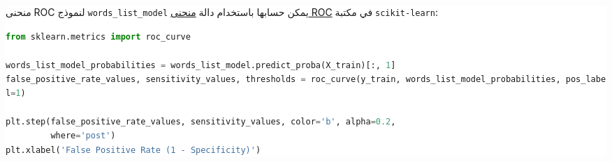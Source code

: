 منحنى ROC لنموذج `words_list_model` يمكن حسابها باستخدام دالة [منحنى ROC](http://scikit-learn.org/stable/modules/generated/sklearn.metrics.roc_curve.html) في مكتبة `scikit-learn`:

```python
from sklearn.metrics import roc_curve

words_list_model_probabilities = words_list_model.predict_proba(X_train)[:, 1]
false_positive_rate_values, sensitivity_values, thresholds = roc_curve(y_train, words_list_model_probabilities, pos_label=1)

plt.step(false_positive_rate_values, sensitivity_values, color='b', alpha=0.2,
         where='post')
plt.xlabel('False Positive Rate (1 - Specificity)')
